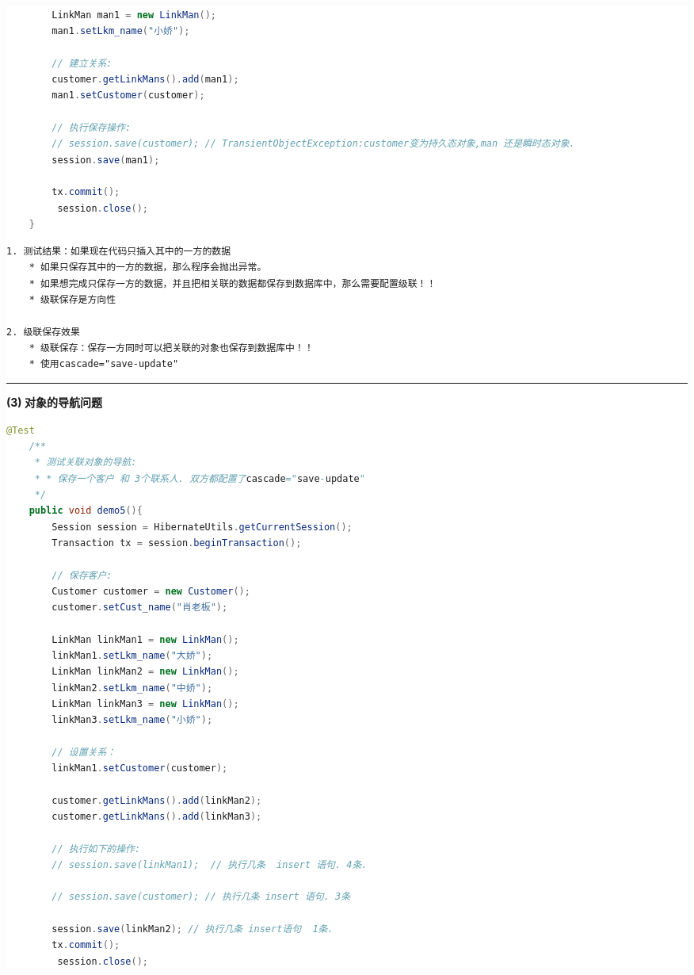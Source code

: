 ```java
		LinkMan man1 = new LinkMan();
		man1.setLkm_name("小娇");

		// 建立关系:
		customer.getLinkMans().add(man1);
		man1.setCustomer(customer);
		
		// 执行保存操作:
		// session.save(customer); // TransientObjectException:customer变为持久态对象,man 还是瞬时态对象.
		session.save(man1);
		
		tx.commit();
         session.close();
	}
```



	1. 测试结果：如果现在代码只插入其中的一方的数据
		* 如果只保存其中的一方的数据，那么程序会抛出异常。
		* 如果想完成只保存一方的数据，并且把相关联的数据都保存到数据库中，那么需要配置级联！！
		* 级联保存是方向性
	
	2. 级联保存效果
		* 级联保存：保存一方同时可以把关联的对象也保存到数据库中！！
		* 使用cascade="save-update"

----------

**(3) 对象的导航问题**

```java
@Test
	/**
	 * 测试关联对象的导航:
	 * * 保存一个客户 和 3个联系人. 双方都配置了cascade="save-update"
	 */
	public void demo5(){
		Session session = HibernateUtils.getCurrentSession();
		Transaction tx = session.beginTransaction();
		
		// 保存客户:
		Customer customer = new Customer();
		customer.setCust_name("肖老板");
		
		LinkMan linkMan1 = new LinkMan();
		linkMan1.setLkm_name("大娇");
		LinkMan linkMan2 = new LinkMan();
		linkMan2.setLkm_name("中娇");
		LinkMan linkMan3 = new LinkMan();
		linkMan3.setLkm_name("小娇");
		
		// 设置关系：
		linkMan1.setCustomer(customer);
		
		customer.getLinkMans().add(linkMan2);
		customer.getLinkMans().add(linkMan3);
		
		// 执行如下的操作:
		// session.save(linkMan1);  // 执行几条  insert 语句. 4条.
		
		// session.save(customer); // 执行几条 insert 语句. 3条
		
		session.save(linkMan2); // 执行几条 insert语句  1条.
		tx.commit();
         session.close();
```